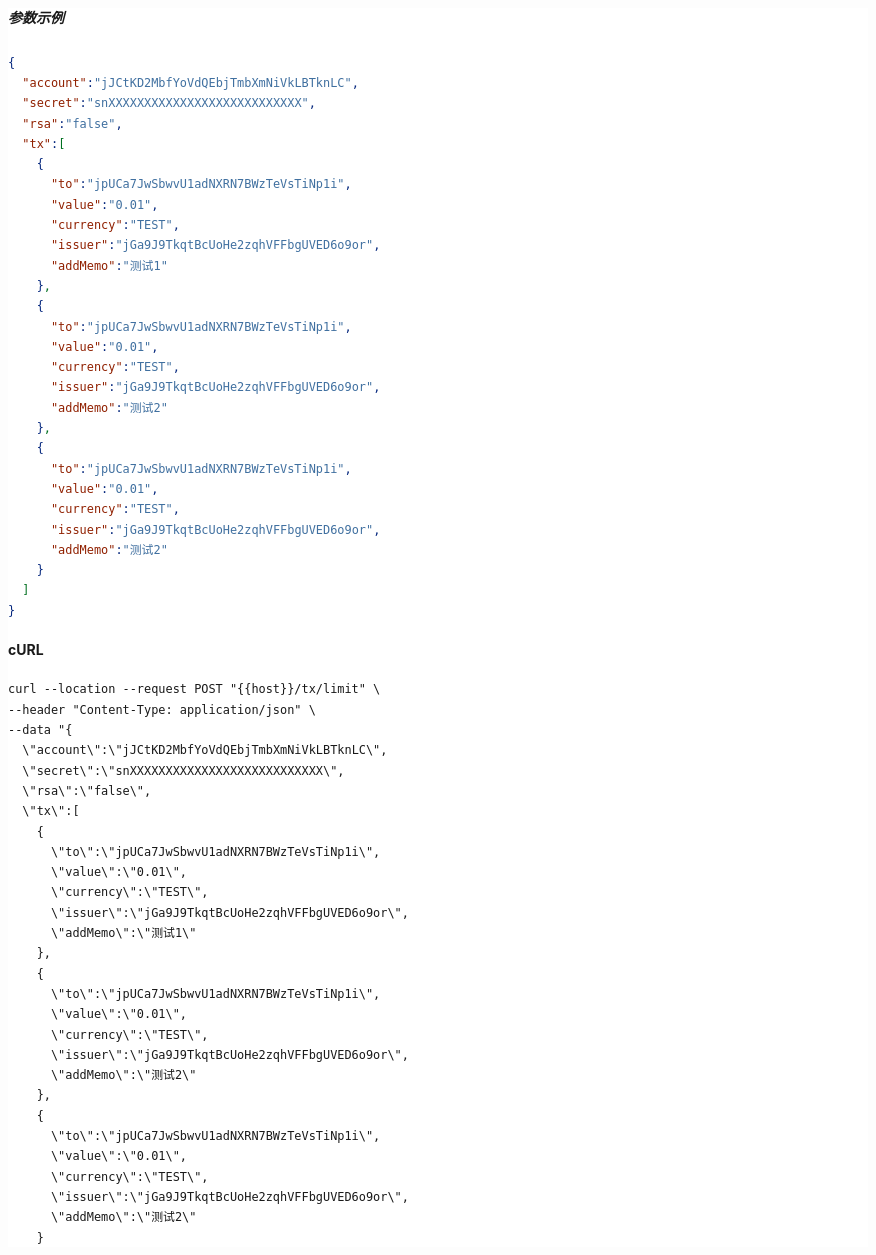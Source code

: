 
##### 参数示例

```JSON
{
  "account":"jJCtKD2MbfYoVdQEbjTmbXmNiVkLBTknLC",
  "secret":"snXXXXXXXXXXXXXXXXXXXXXXXXXXX",
  "rsa":"false",
  "tx":[
    {
      "to":"jpUCa7JwSbwvU1adNXRN7BWzTeVsTiNp1i",
      "value":"0.01",
      "currency":"TEST",
      "issuer":"jGa9J9TkqtBcUoHe2zqhVFFbgUVED6o9or",
      "addMemo":"测试1"
    },
    {
      "to":"jpUCa7JwSbwvU1adNXRN7BWzTeVsTiNp1i",
      "value":"0.01",
      "currency":"TEST",
      "issuer":"jGa9J9TkqtBcUoHe2zqhVFFbgUVED6o9or",
      "addMemo":"测试2"
    },
    {
      "to":"jpUCa7JwSbwvU1adNXRN7BWzTeVsTiNp1i",
      "value":"0.01",
      "currency":"TEST",
      "issuer":"jGa9J9TkqtBcUoHe2zqhVFFbgUVED6o9or",
      "addMemo":"测试2"
    }
  ]
}
```

#### cURL

```curl
curl --location --request POST "{{host}}/tx/limit" \
--header "Content-Type: application/json" \
--data "{
  \"account\":\"jJCtKD2MbfYoVdQEbjTmbXmNiVkLBTknLC\",
  \"secret\":\"snXXXXXXXXXXXXXXXXXXXXXXXXXXX\",
  \"rsa\":\"false\",
  \"tx\":[
    {
      \"to\":\"jpUCa7JwSbwvU1adNXRN7BWzTeVsTiNp1i\",
      \"value\":\"0.01\",
      \"currency\":\"TEST\",
      \"issuer\":\"jGa9J9TkqtBcUoHe2zqhVFFbgUVED6o9or\",
      \"addMemo\":\"测试1\"
    },
    {
      \"to\":\"jpUCa7JwSbwvU1adNXRN7BWzTeVsTiNp1i\",
      \"value\":\"0.01\",
      \"currency\":\"TEST\",
      \"issuer\":\"jGa9J9TkqtBcUoHe2zqhVFFbgUVED6o9or\",
      \"addMemo\":\"测试2\"
    },
    {
      \"to\":\"jpUCa7JwSbwvU1adNXRN7BWzTeVsTiNp1i\",
      \"value\":\"0.01\",
      \"currency\":\"TEST\",
      \"issuer\":\"jGa9J9TkqtBcUoHe2zqhVFFbgUVED6o9or\",
      \"addMemo\":\"测试2\"
    }
```